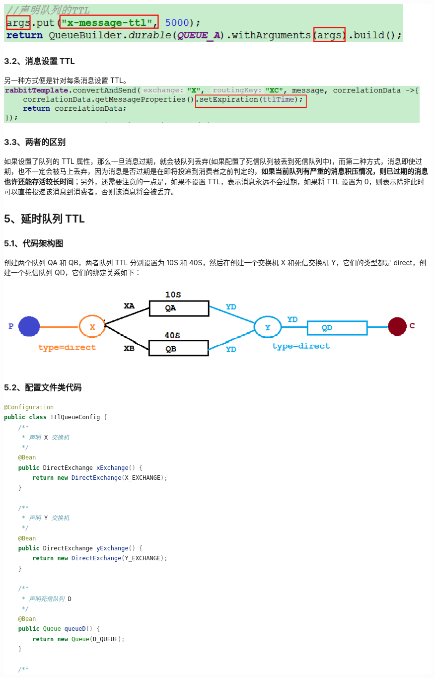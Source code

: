 ![image.png](image/1654243448110-94ef9198-c68a-4199-8bda-7639d0f6db92.png)
### 3.2、消息设置 TTL 
另一种方式便是针对每条消息设置 TTL。
![image.png](image/1654243433106-769eaf6b-49bb-49f5-9db9-b4fc9ad77b6d.png)
### 3.3、两者的区别 
如果设置了队列的 TTL 属性，那么一旦消息过期，就会被队列丢弃(如果配置了死信队列被丢到死信队列中)，而第二种方式，消息即使过期，也不一定会被马上丢弃，因为消息是否过期是在即将投递到消费者之前判定的，**如果当前队列有严重的消息积压情况，则已过期的消息也许还能存活较长时间**；另外，还需要注意的一点是，如果不设置 TTL，表示消息永远不会过期，如果将 TTL 设置为 0，则表示除非此时可以直接投递该消息到消费者，否则该消息将会被丢弃。
## 5、延时队列 TTL
### 5.1、代码架构图
创建两个队列 QA 和 QB，两者队列 TTL 分别设置为 10S 和 40S，然后在创建一个交换机 X 和死信交换机 Y，它们的类型都是 direct，创建一个死信队列 QD，它们的绑定关系如下：
![image.png](image/1654244468667-8a9308e1-03b9-4b5c-8e67-9e13a0357afb.png)
### 5.2、配置文件类代码
```java
@Configuration
public class TtlQueueConfig {
    /**
     * 声明 X 交换机
     */
    @Bean
    public DirectExchange xExchange() {
        return new DirectExchange(X_EXCHANGE);
    }

    /**
     * 声明 Y 交换机
     */
    @Bean
    public DirectExchange yExchange() {
        return new DirectExchange(Y_EXCHANGE);
    }

    /**
     * 声明死信队列 D
     */
    @Bean
    public Queue queueD() {
        return new Queue(D_QUEUE);
    }

    /**
```